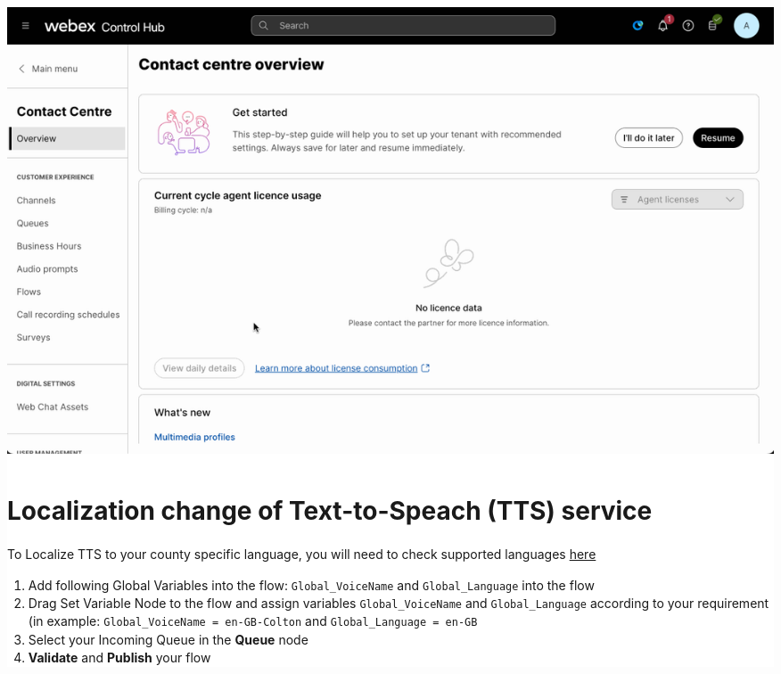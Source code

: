 ![createflow](/assets/images/BasicFlow/createflow1.gif) 

# Localization change of Text-to-Speach (TTS) service

To Localize TTS to your county specific language, you will need to check supported languages [here](https://help.webex.com/en-us/article/ntkjqhw/Text-to-Speech-(TTS)-in-Webex-Contact-Center)

1. Add following Global Variables into the flow: `Global_VoiceName` and `Global_Language` into the flow
2. Drag Set Variable Node to the flow and assign variables `Global_VoiceName` and `Global_Language` according to your requirement (in example: `Global_VoiceName = en-GB-Colton` and `Global_Language = en-GB`
3. Select your Incoming Queue in the **Queue** node
4. **Validate** and **Publish** your flow
